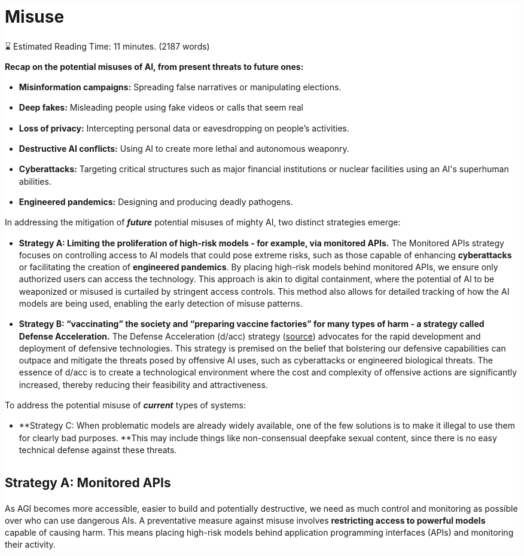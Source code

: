 # Misuse

⌛ Estimated Reading Time: 11 minutes. (2187 words)


**Recap on the potential misuses of AI, from present threats to future ones:**

- **Misinformation campaigns:** Spreading false narratives or manipulating elections.

- **Deep fakes:** Misleading people using fake videos or calls that seem real

- **Loss of privacy:** Intercepting personal data or eavesdropping on people’s activities.

- **Destructive AI conflicts:** Using AI to create more lethal and autonomous weaponry.

- **Cyberattacks:** Targeting critical structures such as major financial institutions or nuclear facilities using an AI's superhuman abilities.

- **Engineered pandemics:** Designing and producing deadly pathogens.

In addressing the mitigation of ***future*** potential misuses of mighty AI, two distinct strategies emerge:

- **Strategy A: Limiting the proliferation of ****high-risk models**** - for example, via monitored APIs.** The Monitored APIs strategy focuses on controlling access to AI models that could pose extreme risks, such as those capable of enhancing **cyberattacks** or facilitating the creation of **engineered pandemics**. By placing high-risk models behind monitored APIs, we ensure only authorized users can access the technology. This approach is akin to digital containment, where the potential of AI to be weaponized or misused is curtailed by stringent access controls. This method also allows for detailed tracking of how the AI models are being used, enabling the early detection of misuse patterns.

- **Strategy B: “vaccinating” the society and “preparing vaccine factories” for many types of harm - a strategy called Defense Acceleration.** The Defense Acceleration (d/acc) strategy ([source](https://vitalik.eth.limo/general/2023/11/27/techno_optimism.html)) advocates for the rapid development and deployment of defensive technologies. This strategy is premised on the belief that bolstering our defensive capabilities can outpace and mitigate the threats posed by offensive AI uses, such as cyberattacks or engineered biological threats. The essence of d/acc is to create a technological environment where the cost and complexity of offensive actions are significantly increased, thereby reducing their feasibility and attractiveness.

To address the potential misuse of ***current*** types of systems:

- **Strategy C: When problematic models are already widely available, one of the few solutions is to make it illegal to use them for clearly bad purposes. **This may include things like non-consensual deepfake sexual content, since there is no easy technical defense against these threats.

## Strategy A: Monitored APIs

As AGI becomes more accessible, easier to build and potentially destructive, we need as much control and monitoring as possible over who can use dangerous AIs. A preventative measure against misuse involves **restricting access to powerful models** capable of causing harm. This means placing high-risk models behind application programming interfaces (APIs) and monitoring their activity.
